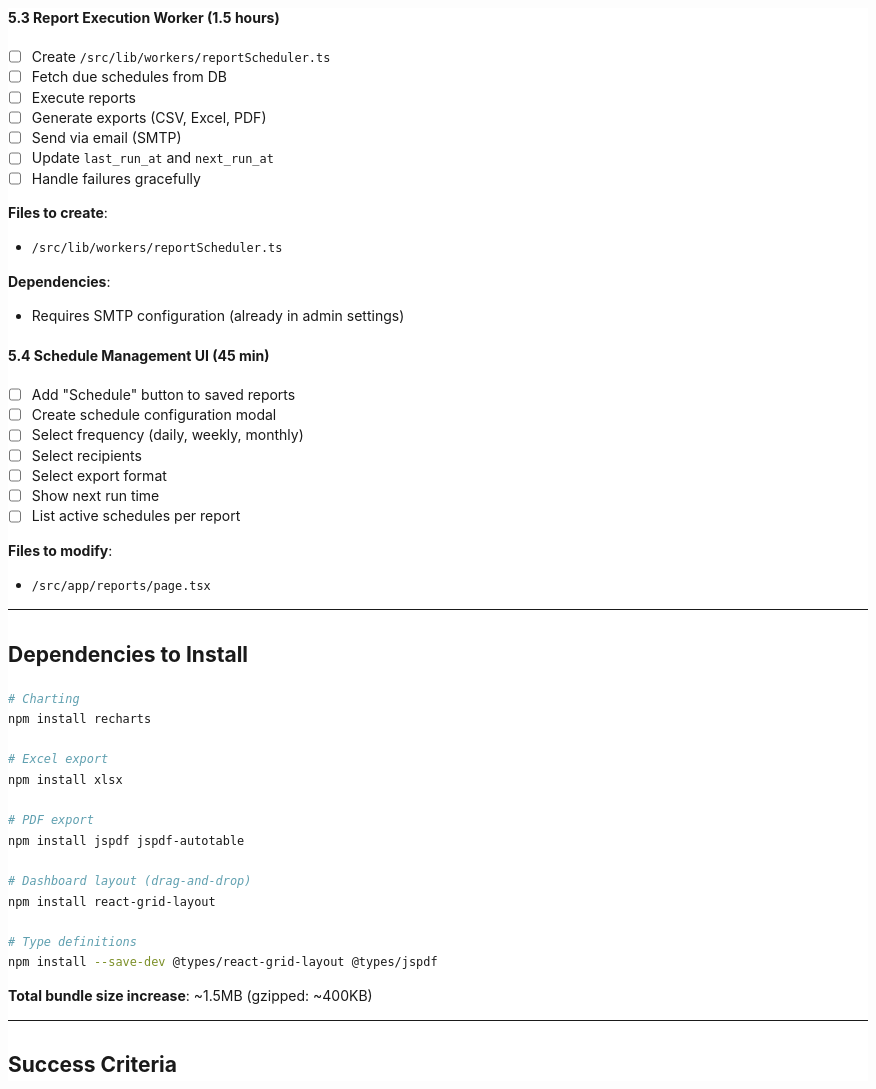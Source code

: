 #### 5.3 Report Execution Worker (1.5 hours)
- [ ] Create `/src/lib/workers/reportScheduler.ts`
- [ ] Fetch due schedules from DB
- [ ] Execute reports
- [ ] Generate exports (CSV, Excel, PDF)
- [ ] Send via email (SMTP)
- [ ] Update `last_run_at` and `next_run_at`
- [ ] Handle failures gracefully

**Files to create**:
- `/src/lib/workers/reportScheduler.ts`

**Dependencies**:
- Requires SMTP configuration (already in admin settings)

#### 5.4 Schedule Management UI (45 min)
- [ ] Add "Schedule" button to saved reports
- [ ] Create schedule configuration modal
- [ ] Select frequency (daily, weekly, monthly)
- [ ] Select recipients
- [ ] Select export format
- [ ] Show next run time
- [ ] List active schedules per report

**Files to modify**:
- `/src/app/reports/page.tsx`

---

## Dependencies to Install

```bash
# Charting
npm install recharts

# Excel export
npm install xlsx

# PDF export
npm install jspdf jspdf-autotable

# Dashboard layout (drag-and-drop)
npm install react-grid-layout

# Type definitions
npm install --save-dev @types/react-grid-layout @types/jspdf
```

**Total bundle size increase**: ~1.5MB (gzipped: ~400KB)

---

## Success Criteria
